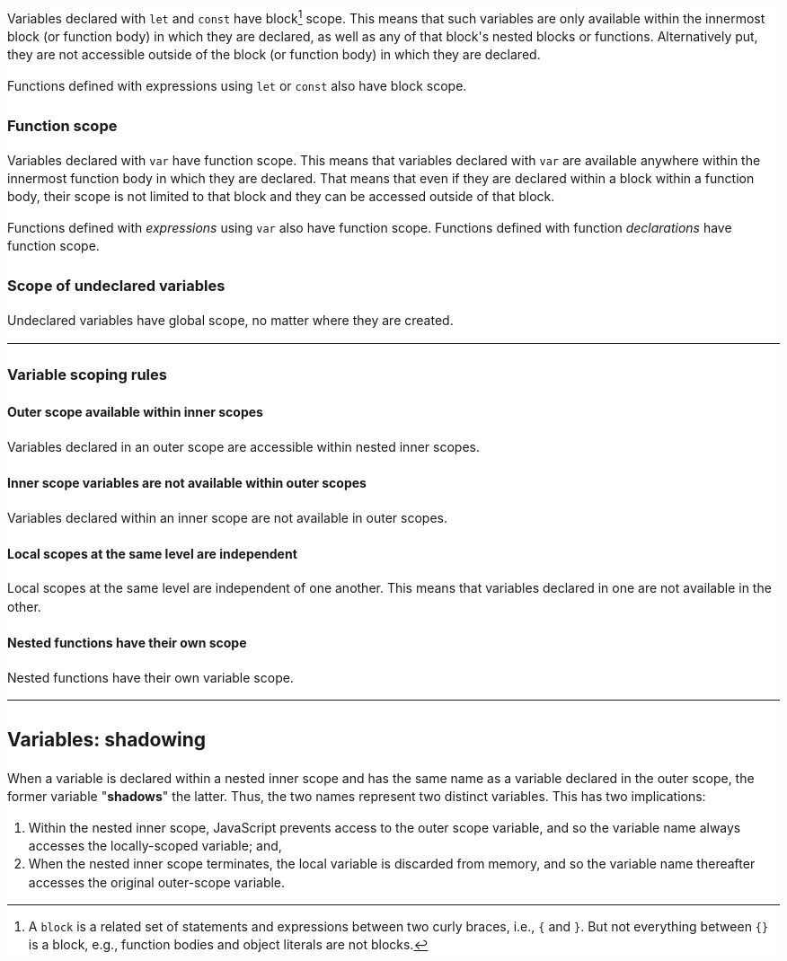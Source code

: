 Variables declared with `let` and `const` have block[^2] scope. This means that such variables are only available within the innermost block (or function body) in which they are declared, as well as any of that block's nested blocks or functions. Alternatively put, they are not accessible outside of the block (or function body) in which they are declared.

Functions defined with expressions using `let` or `const` also have block scope.

[^2]: A `block` is a related set of statements and expressions between two curly braces, i.e., `{` and `}`. But not everything between `{}` is a block, e.g., function bodies and object literals are not blocks.

### Function scope

Variables declared with `var` have function scope. This means that variables declared with `var` are available anywhere within the innermost function body in which they are declared. That means that even if they are declared within a block within a function body, their scope is not limited to that block and they can be accessed outside of that block.

Functions defined with *expressions* using `var` also have function scope. Functions defined with function *declarations* have function scope.

### Scope of undeclared variables

Undeclared variables have global scope, no matter where they are created.

---

### Variable scoping rules

#### Outer scope available within inner scopes

Variables declared in an outer scope are accessible within nested inner scopes.

#### Inner scope variables are not available within outer scopes

Variables declared within an inner scope are not available in outer scopes.

#### Local scopes at the same level are independent

Local scopes at the same level are independent of one another. This means that variables declared in one are not available in the other.

#### Nested functions have their own scope

Nested functions have their own variable scope.

---

## Variables: shadowing

When a variable is declared within a nested inner scope and has the same name as a variable declared in the outer scope, the former variable "**shadows**" the latter. Thus, the two names represent two distinct variables. This has two implications:

1. Within the nested inner scope, JavaScript prevents access to the outer scope variable, and so the variable name always accesses the locally-scoped variable; and,
2. When the nested inner scope terminates, the local variable is discarded from memory, and so the variable name thereafter accesses the original outer-scope variable.


[^1]: unless the object is frozen
[^3]: Cf. [the MDN entry on hoisting](https://developer.mozilla.org/en-US/docs/Glossary/Hoisting)